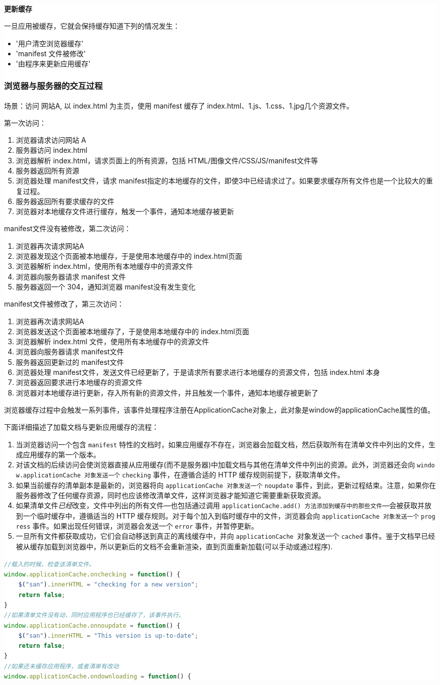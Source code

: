 **更新缓存**

一旦应用被缓存，它就会保持缓存知道下列的情况发生：

* '用户清空浏览器缓存'
* 'manifest 文件被修改'
* '由程序来更新应用缓存'

### 浏览器与服务器的交互过程

场景：访问 网站A, 以 index.html 为主页，使用 manifest 缓存了 index.html、1.js、1.css、1.jpg几个资源文件。

第一次访问：

1. 浏览器请求访问网站 A
2. 服务器访问 index.html
3. 浏览器解析 index.html，请求页面上的所有资源，包括 HTML/图像文件/CSS/JS/manifest文件等
4. 服务器返回所有资源
5. 浏览器处理 manifest文件，请求 manifest指定的本地缓存的文件，即使3中已经请求过了。如果要求缓存所有文件也是一个比较大的重复过程。
6. 服务器返回所有要求缓存的文件
7. 浏览器对本地缓存文件进行缓存，触发一个事件，通知本地缓存被更新

manifest文件没有被修改，第二次访问：

1. 浏览器再次请求网站A
2. 浏览器发现这个页面被本地缓存，于是使用本地缓存中的 index.html页面
3. 浏览器解析 index.html，使用所有本地缓存中的资源文件
4. 浏览器向服务器请求 manifest 文件
5. 服务器返回一个 304，通知浏览器 manifest没有发生变化

manifest文件被修改了，第三次访问：

1. 浏览器再次请求网站A
2. 浏览器发送这个页面被本地缓存了，于是使用本地缓存中的 index.html页面
3. 浏览器解析 index.html 文件，使用所有本地缓存中的资源文件
4. 浏览器向服务器请求 manifest文件
5. 服务器返回更新过的 manifest文件
6. 浏览器处理 manifest文件，发送文件已经更新了，于是请求所有要求进行本地缓存的资源文件，包括 index.html 本身
7. 浏览器返回要求进行本地缓存的资源文件
8. 浏览器对本地缓存进行更新，存入所有新的资源文件，并且触发一个事件，通知本地缓存被更新了

浏览器缓存过程中会触发一系列事件，该事件处理程序注册在ApplicationCache对象上，此对象是window的applicationCache属性的值。

下面详细描述了加载文档与更新应用缓存的流程：

1. 当浏览器访问一个包含 `manifest` 特性的文档时，如果应用缓存不存在，浏览器会加载文档，然后获取所有在清单文件中列出的文件，生成应用缓存的第一个版本。
2. 对该文档的后续访问会使浏览器直接从应用缓存(而不是服务器)中加载文档与其他在清单文件中列出的资源。此外，浏览器还会向 `window.applicationCache 对象发送一个` `checking` 事件，在遵循合适的 HTTP 缓存规则前提下，获取清单文件。
3. 如果当前缓存的清单副本是最新的，浏览器将向 `applicationCache 对象发送一个` `noupdate` 事件，到此，更新过程结束。注意，如果你在服务器修改了任何缓存资源，同时也应该修改清单文件，这样浏览器才能知道它需要重新获取资源。
4. 如果清单文件*已经*改变，文件中列出的所有文件—也包括通过调用 `applicationCache.add() 方法添加到缓存中的那些文件`—会被获取并放到一个临时缓存中，遵循适当的 HTTP 缓存规则。对于每个加入到临时缓存中的文件，浏览器会向 `applicationCache 对象发送一个` `progress` 事件。如果出现任何错误，浏览器会发送一个 `error` 事件，并暂停更新。
5. 一旦所有文件都获取成功，它们会自动移送到真正的离线缓存中，并向  `applicationCache `对象发送一个 `cached` 事件。鉴于文档早已经被从缓存加载到浏览器中，所以更新后的文档不会重新渲染，直到页面重新加载(可以手动或通过程序).

```javascript
//载入的时候，检查该清单文件。
window.applicationCache.onchecking = function() {
    $("san").innerHTML = "checking for a new version";
    return false;
}
//如果清单文件没有动，同时应用程序也已经缓存了，该事件执行。
window.applicationCache.onnoupdate = function() {
    $("san").innerHTML = "This version is up-to-date";
    return false;
}
//如果还未缓存应用程序，或者清单有改动
window.applicationCache.ondownloading = function() {
```